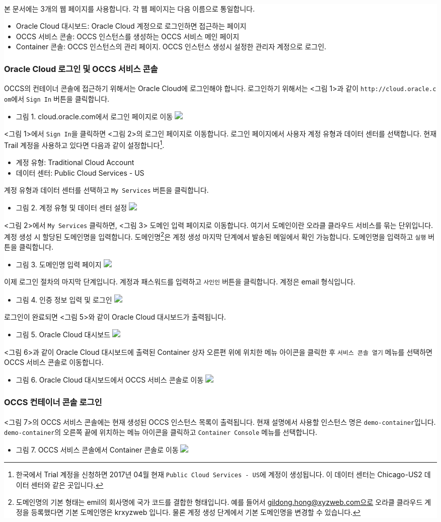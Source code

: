 본 문서에는 3개의 웹 페이지를 사용합니다. 각 웹 페이지는 다음 이름으로 통일합니다.

- Oracle Cloud 대시보드: Oracle Cloud 계정으로 로그인하면 접근하는 페이지
- OCCS 서비스 콘솔: OCCS 인스턴스를 생성하는 OCCS 서비스 메인 페이지
- Container 콘솔: OCCS 인스턴스의 관리 페이지. OCCS 인스턴스 생성시 설정한 관리자 계정으로 로그인.

### Oracle Cloud 로그인 및 OCCS 서비스 콘솔

OCCS의 컨테이너 콘솔에 접근하기 위해서는 Oracle Cloud에 로그인해야 합니다.
로그인하기 위해서는 <그림 1>과 같이 ```http://cloud.oracle.com```에서 ```Sign In``` 버튼을 클릭합니다.

- 그림 1. cloud.oracle.com에서 로그인 페이지로 이동
![](https://oracloud-kr-teamrepo.github.io/2017/04/docker_deploy/step010.jpg)

<그림 1>에서 ```Sign In```을 클릭하면 <그림 2>의 로그인 페이지로 이동합니다. 로그인 페이지에서 사용자 계정 유형과 데이터 센터를 선택합니다. 현재 Trail 계정을 사용하고 있다면 다음과 같이 설정합니다[^1].

- 계정 유형: Traditional Cloud Account
- 데이터 센터: Public Cloud Services - US

[^1]: 한국에서 Trial 계정을 신청하면 2017년 04월 현재 ```Public Cloud Services - US```에 계정이 생성됩니다. 이 데이터 센터는 Chicago-US2 데이터 센터와 같은 곳입니다.  

계정 유형과 데이터 센터를 선택하고 ```My Services``` 버튼을 클릭합니다.

- 그림 2. 계정 유형 및 데이터 센터 설정
![](https://oracloud-kr-teamrepo.github.io/2017/04/docker_deploy/step020.jpg)

<그림 2>에서  ```My Services``` 클릭하면, <그림 3> 도메인 입력 페이지로 이동합니다. 여기서 도메인이란 오라클 클라우드 서비스를 묶는 단위입니다. 계정 생성 시 할당된 도메인명을 입력합니다. 도메인명[^2]은 계정 생성 마지막 단계에서 발송된 메일에서 확인 가능합니다. 도메인명을 입력하고 ```실행``` 버튼을 클릭합니다.

[^2]: 도메인명의 기본 형태는 emil의 회사명에 국가 코드를 결합한 형태입니다. 예를 들어서 gildong.hong@xyzweb.com으로 오라클 클라우드 계정을 등록했다면 기본 도메인명은 krxyzweb 입니다. 물론 계정 생성 단계에서 기본 도메인명을 변경할 수 있습니다.

- 그림 3. 도메인명 입력 페이지
![](https://oracloud-kr-teamrepo.github.io/2017/04/docker_deploy/step022.jpg)

이제 로그인 절차의 마지막 단계입니다. 계정과 패스워드를 입력하고 ```사인인``` 버튼을 클릭합니다. 계정은 email 형식입니다.

- 그림 4. 인증 정보 입력 및 로그인
![](https://oracloud-kr-teamrepo.github.io/2017/04/docker_deploy/step024.jpg)

로그인이 완료되면 <그림 5>와 같이 Oracle Cloud 대시보드가 출력됩니다.

- 그림 5. Oracle Cloud 대시보드
![](https://oracloud-kr-teamrepo.github.io/2017/04/docker_deploy/step030.jpg)

<그림 6>과 같이 Oracle Cloud 대시보드에 출력된 Container 상자 오른편 위에 위치한 메뉴 아이콘을 클릭한 후 ```서비스 콘솔 열기``` 메뉴를 선택하면 OCCS 서비스 콘솔로 이동합니다.

- 그림 6. Oracle Cloud 대시보드에서 OCCS 서비스 콘솔로 이동
![](https://oracloud-kr-teamrepo.github.io/2017/04/docker_deploy/step040.jpg)

### OCCS 컨테이너 콘솔 로그인

<그림 7>의 OCCS 서비스 콘솔에는 현재 생성된 OCCS 인스턴스 목록이 출력됩니다. 현재 설명에서 사용할 인스턴스 명은 ```demo-container```입니다. ```demo-container```의 오른쪽 끝에 위치하는 메뉴 아이콘을 클릭하고 ```Container Console``` 메뉴를 선택합니다.

- 그림 7. OCCS 서비스 콘솔에서 Container 콘솔로 이동
![](https://oracloud-kr-teamrepo.github.io/2017/04/docker_deploy/step060.jpg)


[^3]: 컨테이너 간의 네트워크 구성이 강 결합 방식으로 구성된다는 것은 컨테이너 실행 시 -p 옵션을 사용하여 설정한 호스트와 컨테이너 포트를 바인딩 정보를 애플리케이션 에서 직접 참조하거나, --link 옵션을 사용하여 컨테이너 간에 네트워크를 연동하는 방식을 의미합니다.